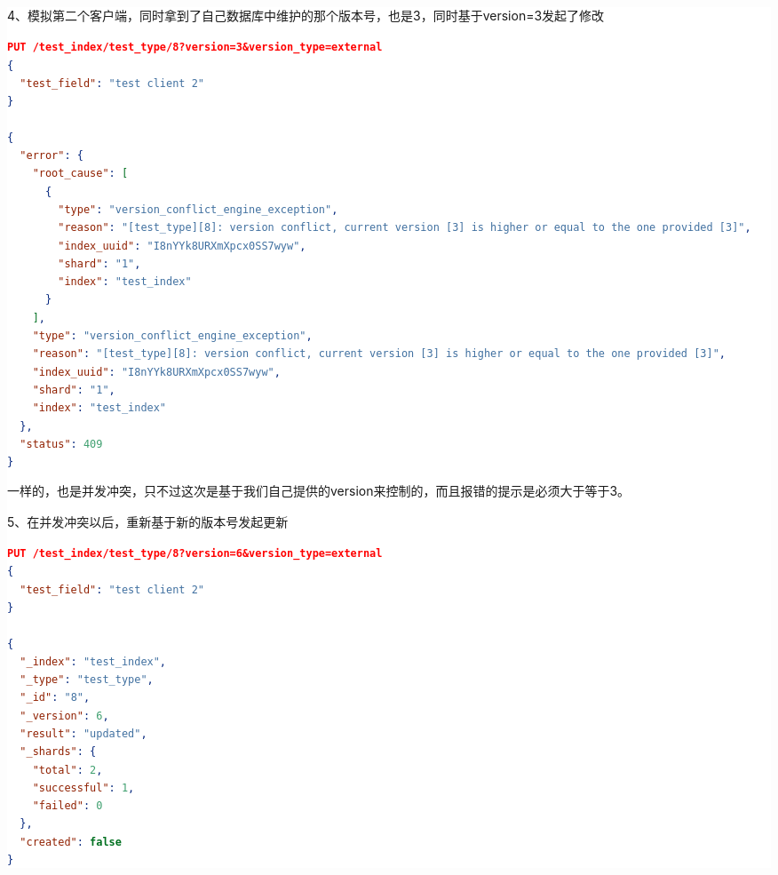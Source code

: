 4、模拟第二个客户端，同时拿到了自己数据库中维护的那个版本号，也是3，同时基于version=3发起了修改

```json
PUT /test_index/test_type/8?version=3&version_type=external
{
  "test_field": "test client 2"
}

{
  "error": {
    "root_cause": [
      {
        "type": "version_conflict_engine_exception",
        "reason": "[test_type][8]: version conflict, current version [3] is higher or equal to the one provided [3]",
        "index_uuid": "I8nYYk8URXmXpcx0SS7wyw",
        "shard": "1",
        "index": "test_index"
      }
    ],
    "type": "version_conflict_engine_exception",
    "reason": "[test_type][8]: version conflict, current version [3] is higher or equal to the one provided [3]",
    "index_uuid": "I8nYYk8URXmXpcx0SS7wyw",
    "shard": "1",
    "index": "test_index"
  },
  "status": 409
}
```

一样的，也是并发冲突，只不过这次是基于我们自己提供的version来控制的，而且报错的提示是必须大于等于3。

5、在并发冲突以后，重新基于新的版本号发起更新

```json
PUT /test_index/test_type/8?version=6&version_type=external
{
  "test_field": "test client 2"
}

{
  "_index": "test_index",
  "_type": "test_type",
  "_id": "8",
  "_version": 6,
  "result": "updated",
  "_shards": {
    "total": 2,
    "successful": 1,
    "failed": 0
  },
  "created": false
}
```
